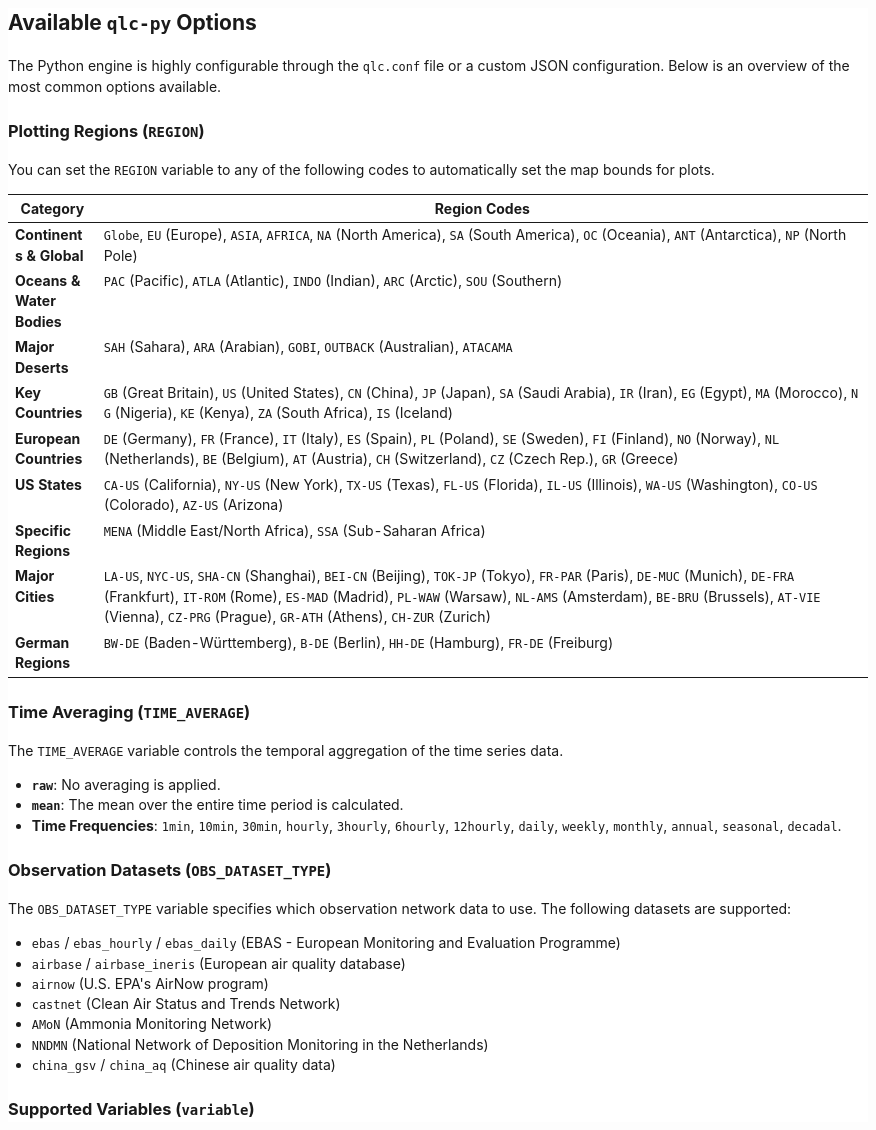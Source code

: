 
## Available `qlc-py` Options

The Python engine is highly configurable through the `qlc.conf` file or a custom JSON configuration. Below is an overview of the most common options available.

### Plotting Regions (`REGION`)

You can set the `REGION` variable to any of the following codes to automatically set the map bounds for plots.

| Category | Region Codes |
| --- | --- |
| **Continents & Global** | `Globe`, `EU` (Europe), `ASIA`, `AFRICA`, `NA` (North America), `SA` (South America), `OC` (Oceania), `ANT` (Antarctica), `NP` (North Pole) |
| **Oceans & Water Bodies** | `PAC` (Pacific), `ATLA` (Atlantic), `INDO` (Indian), `ARC` (Arctic), `SOU` (Southern) |
| **Major Deserts** | `SAH` (Sahara), `ARA` (Arabian), `GOBI`, `OUTBACK` (Australian), `ATACAMA` |
| **Key Countries** | `GB` (Great Britain), `US` (United States), `CN` (China), `JP` (Japan), `SA` (Saudi Arabia), `IR` (Iran), `EG` (Egypt), `MA` (Morocco), `NG` (Nigeria), `KE` (Kenya), `ZA` (South Africa), `IS` (Iceland) |
| **European Countries**| `DE` (Germany), `FR` (France), `IT` (Italy), `ES` (Spain), `PL` (Poland), `SE` (Sweden), `FI` (Finland), `NO` (Norway), `NL` (Netherlands), `BE` (Belgium), `AT` (Austria), `CH` (Switzerland), `CZ` (Czech Rep.), `GR` (Greece) |
| **US States** | `CA-US` (California), `NY-US` (New York), `TX-US` (Texas), `FL-US` (Florida), `IL-US` (Illinois), `WA-US` (Washington), `CO-US` (Colorado), `AZ-US` (Arizona) |
| **Specific Regions** | `MENA` (Middle East/North Africa), `SSA` (Sub-Saharan Africa) |
| **Major Cities** | `LA-US`, `NYC-US`, `SHA-CN` (Shanghai), `BEI-CN` (Beijing), `TOK-JP` (Tokyo), `FR-PAR` (Paris), `DE-MUC` (Munich), `DE-FRA` (Frankfurt), `IT-ROM` (Rome), `ES-MAD` (Madrid), `PL-WAW` (Warsaw), `NL-AMS` (Amsterdam), `BE-BRU` (Brussels), `AT-VIE` (Vienna), `CZ-PRG` (Prague), `GR-ATH` (Athens), `CH-ZUR` (Zurich) |
| **German Regions** | `BW-DE` (Baden-Württemberg), `B-DE` (Berlin), `HH-DE` (Hamburg), `FR-DE` (Freiburg) |

### Time Averaging (`TIME_AVERAGE`)

The `TIME_AVERAGE` variable controls the temporal aggregation of the time series data.

- **`raw`**: No averaging is applied.
- **`mean`**: The mean over the entire time period is calculated.
- **Time Frequencies**: `1min`, `10min`, `30min`, `hourly`, `3hourly`, `6hourly`, `12hourly`, `daily`, `weekly`, `monthly`, `annual`, `seasonal`, `decadal`.

### Observation Datasets (`OBS_DATASET_TYPE`)

The `OBS_DATASET_TYPE` variable specifies which observation network data to use. The following datasets are supported:

- `ebas` / `ebas_hourly` / `ebas_daily` (EBAS - European Monitoring and Evaluation Programme)
- `airbase` / `airbase_ineris` (European air quality database)
- `airnow` (U.S. EPA's AirNow program)
- `castnet` (Clean Air Status and Trends Network)
- `AMoN` (Ammonia Monitoring Network)
- `NNDMN` (National Network of Deposition Monitoring in the Netherlands)
- `china_gsv` / `china_aq` (Chinese air quality data)

### Supported Variables (`variable`)
